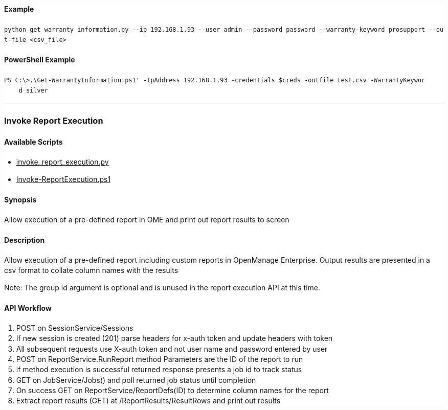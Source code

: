 #### Example
    python get_warranty_information.py --ip 192.168.1.93 --user admin --password password --warranty-keyword prosupport --out-file <csv_file>


#### PowerShell Example
```
PS C:\>.\Get-WarrantyInformation.ps1' -IpAddress 192.168.1.93 -credentials $creds -outfile test.csv -WarrantyKeywor
    d silver

```


---
### Invoke Report Execution

#### Available Scripts

- [invoke_report_execution.py](../Python/invoke_report_execution.py)

- [Invoke-ReportExecution.ps1](../PowerShell/Invoke-ReportExecution.ps1)


#### Synopsis
Allow execution of a pre-defined report in OME
and print out report results to screen

#### Description
Allow execution of a pre-defined report including custom
reports in OpenManage Enterprise.
Output results are presented in a csv format to collate
column names with the results

Note: The group id argument is optional and is unused
in the report execution API at this time.

#### API Workflow
1. POST on SessionService/Sessions
2. If new session is created (201) parse headers
for x-auth token and update headers with token
3. All subsequent requests use X-auth token and not
user name and password entered by user
4. POST on ReportService.RunReport method
Parameters are the ID of the report to run
5. if method execution is successful returned
response presents a job id to track status
6. GET on JobService/Jobs(<jobid>) and poll
returned job status until completion
7. On success GET on ReportService/ReportDefs(ID)
to determine column names for the report
8. Extract report results (GET) at /ReportResults/ResultRows
and print out results
